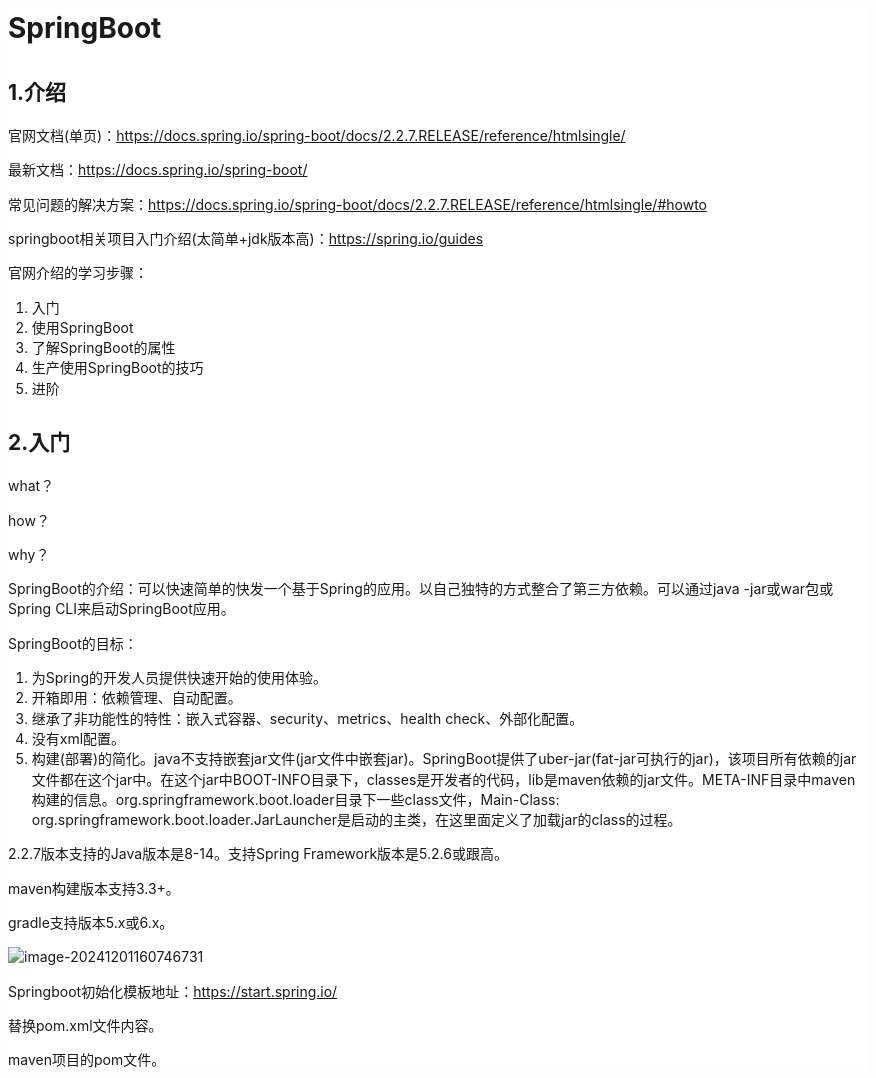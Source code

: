 # SpringBoot



## 1.介绍

官网文档(单页)：https://docs.spring.io/spring-boot/docs/2.2.7.RELEASE/reference/htmlsingle/

最新文档：https://docs.spring.io/spring-boot/

常见问题的解决方案：https://docs.spring.io/spring-boot/docs/2.2.7.RELEASE/reference/htmlsingle/#howto

springboot相关项目入门介绍(太简单+jdk版本高)：https://spring.io/guides

官网介绍的学习步骤：

1. 入门
2. 使用SpringBoot
3. 了解SpringBoot的属性
4. 生产使用SpringBoot的技巧
5. 进阶



## 2.入门

what？

how？

why？

SpringBoot的介绍：可以快速简单的快发一个基于Spring的应用。以自己独特的方式整合了第三方依赖。可以通过java -jar或war包或Spring CLI来启动SpringBoot应用。

SpringBoot的目标：

1. 为Spring的开发人员提供快速开始的使用体验。
2. 开箱即用：依赖管理、自动配置。
3. 继承了非功能性的特性：嵌入式容器、security、metrics、health check、外部化配置。
4. 没有xml配置。
5. 构建(部署)的简化。java不支持嵌套jar文件(jar文件中嵌套jar)。SpringBoot提供了uber-jar(fat-jar可执行的jar)，该项目所有依赖的jar文件都在这个jar中。在这个jar中BOOT-INFO目录下，classes是开发者的代码，lib是maven依赖的jar文件。META-INF目录中maven构建的信息。org.springframework.boot.loader目录下一些class文件，Main-Class: org.springframework.boot.loader.JarLauncher是启动的主类，在这里面定义了加载jar的class的过程。

2.2.7版本支持的Java版本是8-14。支持Spring Framework版本是5.2.6或跟高。

maven构建版本支持3.3+。

gradle支持版本5.x或6.x。

![image-20241201160746731](http://47.101.155.205/image-20241201160746731.png)

Springboot初始化模板地址：https://start.spring.io/

替换pom.xml文件内容。

maven项目的pom文件。
